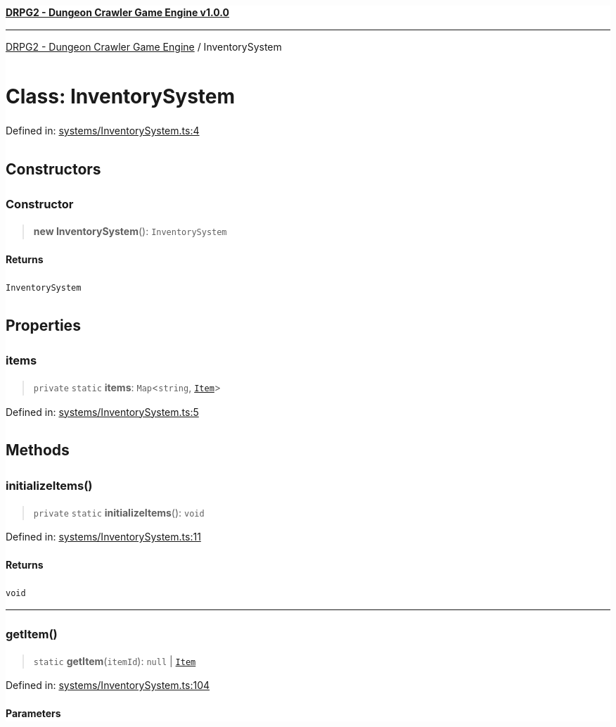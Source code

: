 [**DRPG2 - Dungeon Crawler Game Engine v1.0.0**](../README.md)

***

[DRPG2 - Dungeon Crawler Game Engine](../globals.md) / InventorySystem

# Class: InventorySystem

Defined in: [systems/InventorySystem.ts:4](https://github.com/the4ofus/drpg2/blob/main/src/systems/InventorySystem.ts#L4)

## Constructors

### Constructor

> **new InventorySystem**(): `InventorySystem`

#### Returns

`InventorySystem`

## Properties

### items

> `private` `static` **items**: `Map`\<`string`, [`Item`](../interfaces/Item.md)\>

Defined in: [systems/InventorySystem.ts:5](https://github.com/the4ofus/drpg2/blob/main/src/systems/InventorySystem.ts#L5)

## Methods

### initializeItems()

> `private` `static` **initializeItems**(): `void`

Defined in: [systems/InventorySystem.ts:11](https://github.com/the4ofus/drpg2/blob/main/src/systems/InventorySystem.ts#L11)

#### Returns

`void`

***

### getItem()

> `static` **getItem**(`itemId`): `null` \| [`Item`](../interfaces/Item.md)

Defined in: [systems/InventorySystem.ts:104](https://github.com/the4ofus/drpg2/blob/main/src/systems/InventorySystem.ts#L104)

#### Parameters
